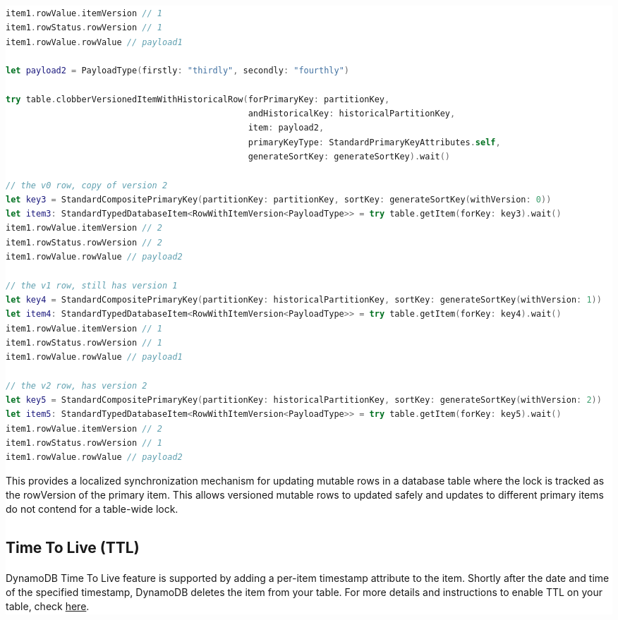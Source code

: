 ```swift
item1.rowValue.itemVersion // 1
item1.rowStatus.rowVersion // 1
item1.rowValue.rowValue // payload1
        
let payload2 = PayloadType(firstly: "thirdly", secondly: "fourthly")
        
try table.clobberVersionedItemWithHistoricalRow(forPrimaryKey: partitionKey,
                                                andHistoricalKey: historicalPartitionKey,
                                                item: payload2,
                                                primaryKeyType: StandardPrimaryKeyAttributes.self,
                                                generateSortKey: generateSortKey).wait()
        
// the v0 row, copy of version 2
let key3 = StandardCompositePrimaryKey(partitionKey: partitionKey, sortKey: generateSortKey(withVersion: 0))
let item3: StandardTypedDatabaseItem<RowWithItemVersion<PayloadType>> = try table.getItem(forKey: key3).wait()
item1.rowValue.itemVersion // 2
item1.rowStatus.rowVersion // 2
item1.rowValue.rowValue // payload2
        
// the v1 row, still has version 1
let key4 = StandardCompositePrimaryKey(partitionKey: historicalPartitionKey, sortKey: generateSortKey(withVersion: 1))
let item4: StandardTypedDatabaseItem<RowWithItemVersion<PayloadType>> = try table.getItem(forKey: key4).wait()
item1.rowValue.itemVersion // 1
item1.rowStatus.rowVersion // 1
item1.rowValue.rowValue // payload1
        
// the v2 row, has version 2
let key5 = StandardCompositePrimaryKey(partitionKey: historicalPartitionKey, sortKey: generateSortKey(withVersion: 2))
let item5: StandardTypedDatabaseItem<RowWithItemVersion<PayloadType>> = try table.getItem(forKey: key5).wait()
item1.rowValue.itemVersion // 2
item1.rowStatus.rowVersion // 1
item1.rowValue.rowValue // payload2
```

This provides a localized synchronization mechanism for updating mutable rows in a database table where the lock is tracked as the rowVersion of the primary item. This allows versioned mutable rows to updated safely and updates to different primary items do not contend for a table-wide lock.

## Time To Live (TTL)

DynamoDB Time To Live feature is supported by adding a per-item timestamp attribute to the item. Shortly after the date and time of the specified timestamp, DynamoDB deletes the item from your table. For more details and instructions to enable TTL on your table, check [here](https://docs.aws.amazon.com/amazondynamodb/latest/developerguide/TTL.html).
